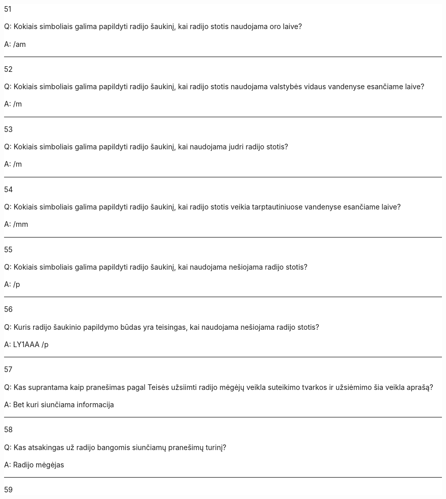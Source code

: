 51

Q: Kokiais simboliais galima papildyti radijo šaukinį, kai radijo stotis naudojama oro laive?

A: /am

---
52

Q: Kokiais simboliais galima papildyti radijo šaukinį, kai radijo stotis naudojama valstybės vidaus vandenyse esančiame laive?

A: /m

---
53

Q: Kokiais simboliais galima papildyti radijo šaukinį, kai naudojama judri radijo stotis?

A: /m

---
54

Q: Kokiais simboliais galima papildyti radijo šaukinį, kai radijo stotis veikia tarptautiniuose vandenyse esančiame laive?

A: /mm

---
55

Q: Kokiais simboliais galima papildyti radijo šaukinį, kai naudojama nešiojama radijo stotis?

A: /p

---
56

Q: Kuris radijo šaukinio papildymo būdas yra teisingas, kai  naudojama nešiojama radijo stotis?

A: LY1AAA /p

---
57

Q: Kas suprantama kaip pranešimas pagal Teisės užsiimti radijo mėgėjų veikla suteikimo tvarkos ir užsiėmimo šia veikla aprašą?

A: Bet kuri siunčiama informacija

---
58

Q: Kas atsakingas už radijo bangomis siunčiamų pranešimų turinį?

A: Radijo mėgėjas

---
59
